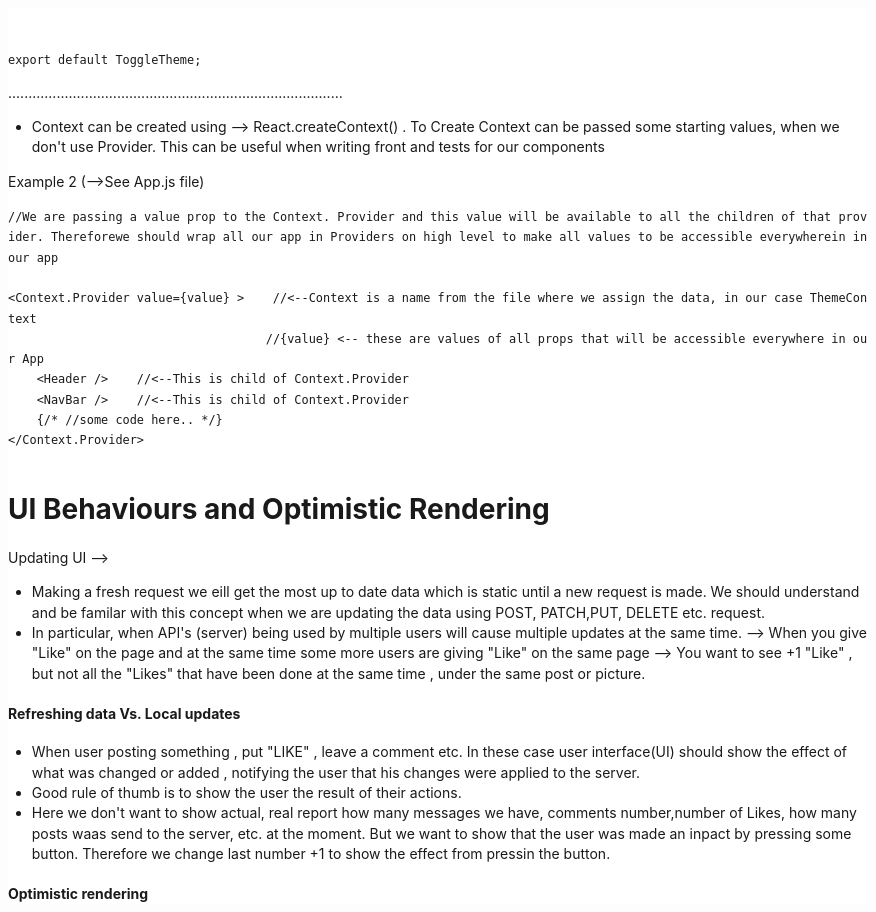 ```JS


export default ToggleTheme;
```

...................................................................................

- Context can be created using --> React.createContext() . To Create Context can be passed some starting values, when we don't use Provider. This can be useful when writing front and tests for our components

Example 2 (-->See App.js file)

```JS
//We are passing a value prop to the Context. Provider and this value will be available to all the children of that provider. Thereforewe should wrap all our app in Providers on high level to make all values to be accessible everywherein in our app

<Context.Provider value={value} >    //<--Context is a name from the file where we assign the data, in our case ThemeContext
                                    //{value} <-- these are values of all props that will be accessible everywhere in our App
    <Header />    //<--This is child of Context.Provider
    <NavBar />    //<--This is child of Context.Provider
    {/* //some code here.. */}
</Context.Provider>

```

# UI Behaviours and Optimistic Rendering

Updating UI -->

- Making a fresh request we eill get the most up to date data which is static until a new request is made. We should understand and be familar with this concept when we are updating the data using POST, PATCH,PUT, DELETE etc. request.
- In particular, when API's (server) being used by multiple users will cause multiple updates at the same time. --> When you give "Like" on the page and at the same time some more users are giving "Like" on the same page --> You want to see +1 "Like" , but not all the "Likes" that have been done at the same time , under the same post or picture.

#### Refreshing data Vs. Local updates

- When user posting something , put "LIKE" , leave a comment etc. In these case user interface(UI) should show the effect of what was changed or added , notifying the user that his changes were applied to the server.
- Good rule of thumb is to show the user the result of their actions.
- Here we don't want to show actual, real report how many messages we have, comments number,number of Likes, how many posts waas send to the server, etc. at the moment. But we want to show that the user was made an inpact by pressing some button. Therefore we change last number +1 to show the effect from pressin the button.

#### Optimistic rendering
